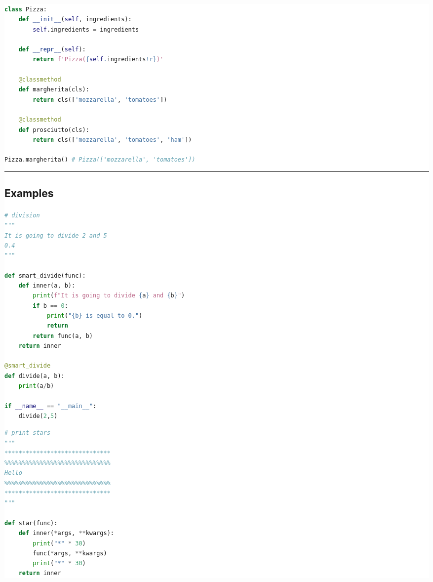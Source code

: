 
```python
class Pizza:
    def __init__(self, ingredients):
        self.ingredients = ingredients

    def __repr__(self):
        return f'Pizza({self.ingredients!r})'

    @classmethod
    def margherita(cls):
        return cls(['mozzarella', 'tomatoes'])

    @classmethod
    def prosciutto(cls):
        return cls(['mozzarella', 'tomatoes', 'ham'])

Pizza.margherita() # Pizza(['mozzarella', 'tomatoes'])
```

---

## Examples

```python
# division
"""
It is going to divide 2 and 5
0.4
"""

def smart_divide(func):
    def inner(a, b):
        print(f"It is going to divide {a} and {b}")
        if b == 0:
            print("{b} is equal to 0.")
            return
        return func(a, b)
    return inner

@smart_divide
def divide(a, b):
    print(a/b)

if __name__ == "__main__":
    divide(2,5)
```

```python
# print stars
"""
******************************
%%%%%%%%%%%%%%%%%%%%%%%%%%%%%%
Hello
%%%%%%%%%%%%%%%%%%%%%%%%%%%%%%
******************************
"""

def star(func):
    def inner(*args, **kwargs):
        print("*" * 30)
        func(*args, **kwargs)
        print("*" * 30)
    return inner

```